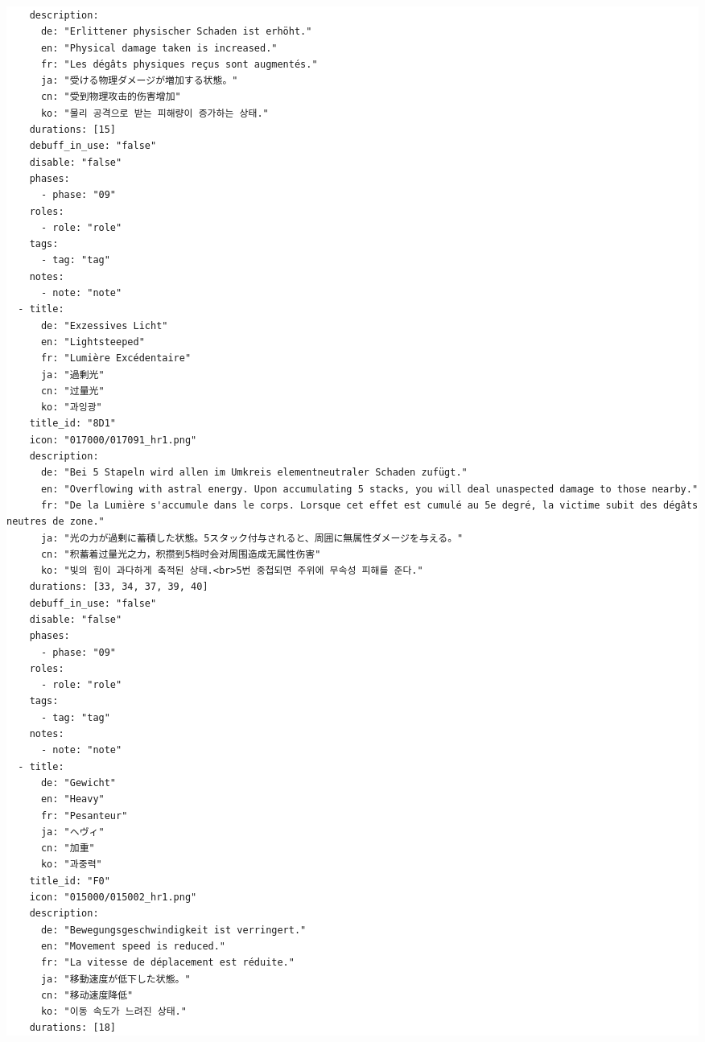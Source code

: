         description:
          de: "Erlittener physischer Schaden ist erhöht."
          en: "Physical damage taken is increased."
          fr: "Les dégâts physiques reçus sont augmentés."
          ja: "受ける物理ダメージが増加する状態。"
          cn: "受到物理攻击的伤害增加"
          ko: "물리 공격으로 받는 피해량이 증가하는 상태."
        durations: [15]
        debuff_in_use: "false"
        disable: "false"
        phases:
          - phase: "09"
        roles:
          - role: "role"
        tags:
          - tag: "tag"
        notes:
          - note: "note"
      - title:
          de: "Exzessives Licht"
          en: "Lightsteeped"
          fr: "Lumière Excédentaire"
          ja: "過剰光"
          cn: "过量光"
          ko: "과잉광"
        title_id: "8D1"
        icon: "017000/017091_hr1.png"
        description:
          de: "Bei 5 Stapeln wird allen im Umkreis elementneutraler Schaden zufügt."
          en: "Overflowing with astral energy. Upon accumulating 5 stacks, you will deal unaspected damage to those nearby."
          fr: "De la Lumière s'accumule dans le corps. Lorsque cet effet est cumulé au 5e degré, la victime subit des dégâts neutres de zone."
          ja: "光の力が過剰に蓄積した状態。5スタック付与されると、周囲に無属性ダメージを与える。"
          cn: "积蓄着过量光之力，积攒到5档时会对周围造成无属性伤害"
          ko: "빛의 힘이 과다하게 축적된 상태.<br>5번 중첩되면 주위에 무속성 피해를 준다."
        durations: [33, 34, 37, 39, 40]
        debuff_in_use: "false"
        disable: "false"
        phases:
          - phase: "09"
        roles:
          - role: "role"
        tags:
          - tag: "tag"
        notes:
          - note: "note"
      - title:
          de: "Gewicht"
          en: "Heavy"
          fr: "Pesanteur"
          ja: "ヘヴィ"
          cn: "加重"
          ko: "과중력"
        title_id: "F0"
        icon: "015000/015002_hr1.png"
        description:
          de: "Bewegungsgeschwindigkeit ist verringert."
          en: "Movement speed is reduced."
          fr: "La vitesse de déplacement est réduite."
          ja: "移動速度が低下した状態。"
          cn: "移动速度降低"
          ko: "이동 속도가 느려진 상태."
        durations: [18]